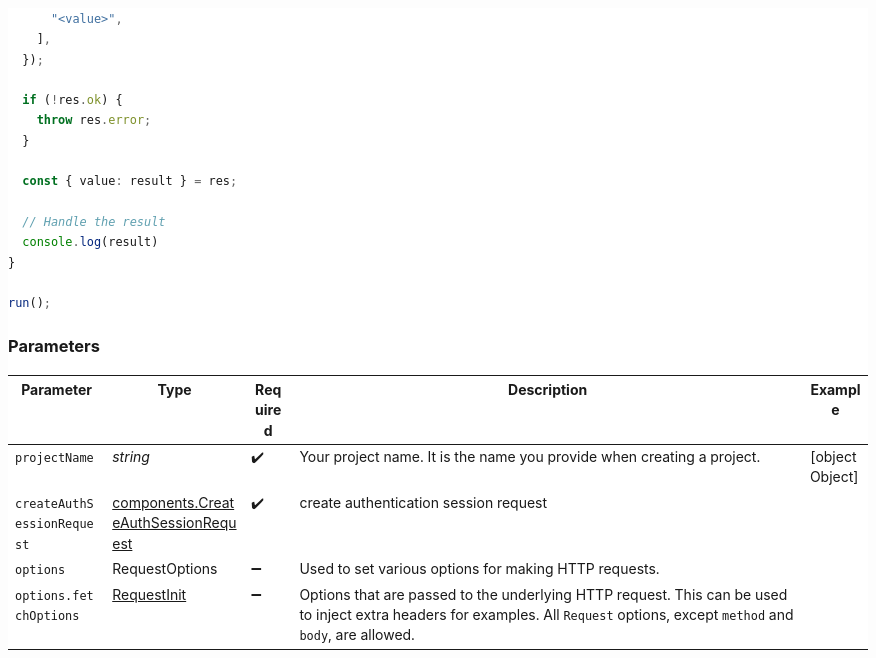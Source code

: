 ```typescript
      "<value>",
    ],
  });

  if (!res.ok) {
    throw res.error;
  }

  const { value: result } = res;

  // Handle the result
  console.log(result)
}

run();
```

### Parameters

| Parameter                                                                                                                                                                      | Type                                                                                                                                                                           | Required                                                                                                                                                                       | Description                                                                                                                                                                    | Example                                                                                                                                                                        |
| ------------------------------------------------------------------------------------------------------------------------------------------------------------------------------ | ------------------------------------------------------------------------------------------------------------------------------------------------------------------------------ | ------------------------------------------------------------------------------------------------------------------------------------------------------------------------------ | ------------------------------------------------------------------------------------------------------------------------------------------------------------------------------ | ------------------------------------------------------------------------------------------------------------------------------------------------------------------------------ |
| `projectName`                                                                                                                                                                  | *string*                                                                                                                                                                       | :heavy_check_mark:                                                                                                                                                             | Your project name. It is the name you provide when creating a project.                                                                                                         | [object Object]                                                                                                                                                                |
| `createAuthSessionRequest`                                                                                                                                                     | [components.CreateAuthSessionRequest](../../models/components/createauthsessionrequest.md)                                                                                     | :heavy_check_mark:                                                                                                                                                             | create authentication session request                                                                                                                                          |                                                                                                                                                                                |
| `options`                                                                                                                                                                      | RequestOptions                                                                                                                                                                 | :heavy_minus_sign:                                                                                                                                                             | Used to set various options for making HTTP requests.                                                                                                                          |                                                                                                                                                                                |
| `options.fetchOptions`                                                                                                                                                         | [RequestInit](https://developer.mozilla.org/en-US/docs/Web/API/Request/Request#options)                                                                                        | :heavy_minus_sign:                                                                                                                                                             | Options that are passed to the underlying HTTP request. This can be used to inject extra headers for examples. All `Request` options, except `method` and `body`, are allowed. |                                                                                                                                                                                |